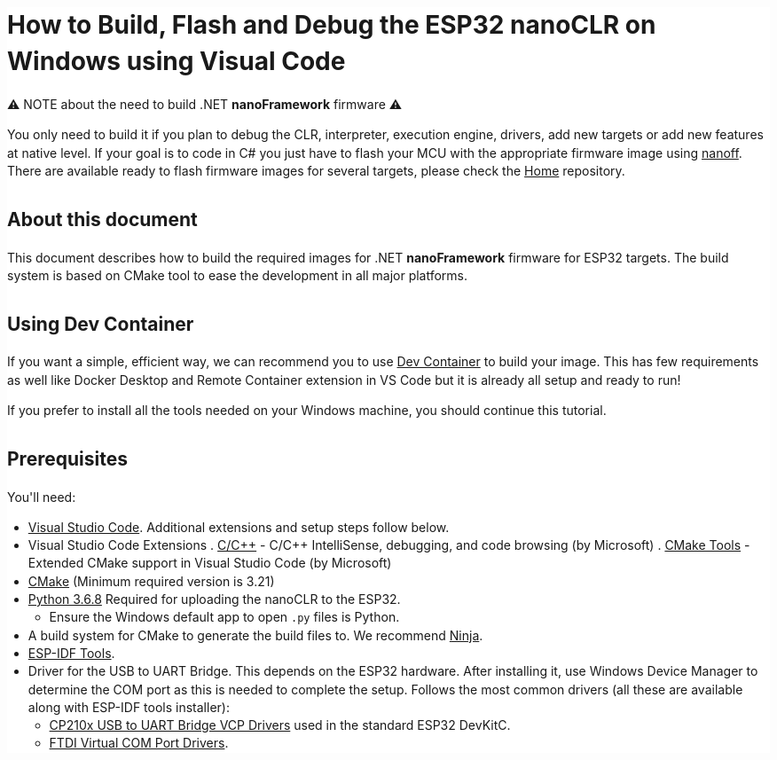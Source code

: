 # How to Build, Flash and Debug the ESP32 nanoCLR on Windows using Visual Code

⚠️ NOTE about the need to build .NET **nanoFramework** firmware ⚠️

You only need to build it if you plan to debug the CLR, interpreter, execution engine, drivers, add new targets or add new features at native level.
If your goal is to code in C# you just have to flash your MCU with the appropriate firmware image using [nanoff](https://github.com/nanoframework/nanoFirmwareFlasher).
There are available ready to flash firmware images for several targets, please check the [Home](https://github.com/nanoframework/Home#firmware-for-reference-boards) repository.

## About this document

This document describes how to build the required images for .NET **nanoFramework** firmware for ESP32 targets.
The build system is based on CMake tool to ease the development in all major platforms.

## Using Dev Container

If you want a simple, efficient way, we can recommend you to use [Dev Container](using-dev-container.md) to build your image. This has few requirements as well like Docker Desktop and Remote Container extension in VS Code but it is already all setup and ready to run!

If you prefer to install all the tools needed on your Windows machine, you should continue this tutorial.

## Prerequisites

You'll need:

- [Visual Studio Code](https://code.visualstudio.com/). Additional extensions and setup steps follow below.
- Visual Studio Code Extensions
  . [C/C++](https://marketplace.visualstudio.com/items?itemName=ms-vscode.cpptools) - C/C++ IntelliSense, debugging, and code browsing (by Microsoft)
  . [CMake Tools](https://marketplace.visualstudio.com/items?itemName=ms-vscode.cmake-tools) - Extended CMake support in Visual Studio Code (by Microsoft)
- [CMake](https://cmake.org/download/) (Minimum required version is 3.21)
- [Python 3.6.8](https://www.python.org/downloads/release/python-368) Required for uploading the nanoCLR to the ESP32.
  - Ensure the Windows default app to open `.py` files is Python.
- A build system for CMake to generate the build files to. We recommend [Ninja](https://github.com/ninja-build/ninja/releases).
- [ESP-IDF Tools](https://docs.espressif.com/projects/esp-idf/en/stable/esp32/get-started/windows-setup.html).
- Driver for the USB to UART Bridge. This depends on the ESP32 hardware. After installing it, use Windows Device Manager to determine the COM port as this is needed to complete the setup. Follows the most common drivers (all these are available along with ESP-IDF tools installer):
  - [CP210x USB to UART Bridge VCP Drivers](https://www.silabs.com/products/development-tools/software/usb-to-uart-bridge-vcp-drivers) used in the standard ESP32 DevKitC.
  - [FTDI Virtual COM Port Drivers](https://www.ftdichip.com/Drivers/VCP.htm).

